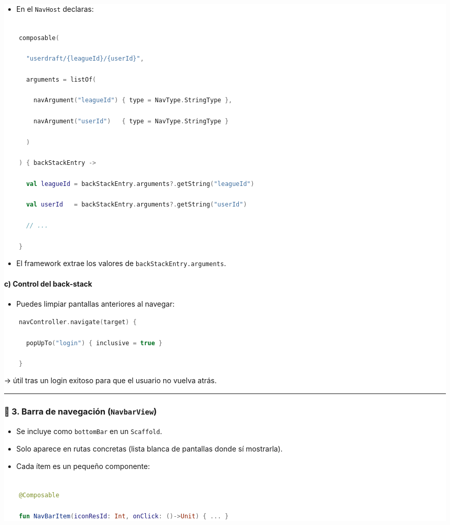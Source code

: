 - En el `NavHost` declaras:

```kotlin

    composable(

      "userdraft/{leagueId}/{userId}",

      arguments = listOf(

        navArgument("leagueId") { type = NavType.StringType },

        navArgument("userId")   { type = NavType.StringType }

      )

    ) { backStackEntry ->

      val leagueId = backStackEntry.arguments?.getString("leagueId")

      val userId   = backStackEntry.arguments?.getString("userId")

      // ...

    }
```

- El framework extrae los valores de `backStackEntry.arguments`.

#### c) Control del back-stack

- Puedes limpiar pantallas anteriores al navegar:

```kotlin
    navController.navigate(target) {

      popUpTo("login") { inclusive = true }

    }

 ```

→ útil tras un login exitoso para que el usuario no vuelva atrás.

---

### 📱 3. Barra de navegación (`NavbarView`)

- Se incluye como `bottomBar` en un `Scaffold`.

- Solo aparece en rutas concretas (lista blanca de pantallas donde sí mostrarla).

- Cada ítem es un pequeño componente:

```kotlin

    @Composable 

    fun NavBarItem(iconResId: Int, onClick: ()->Unit) { ... }

```
